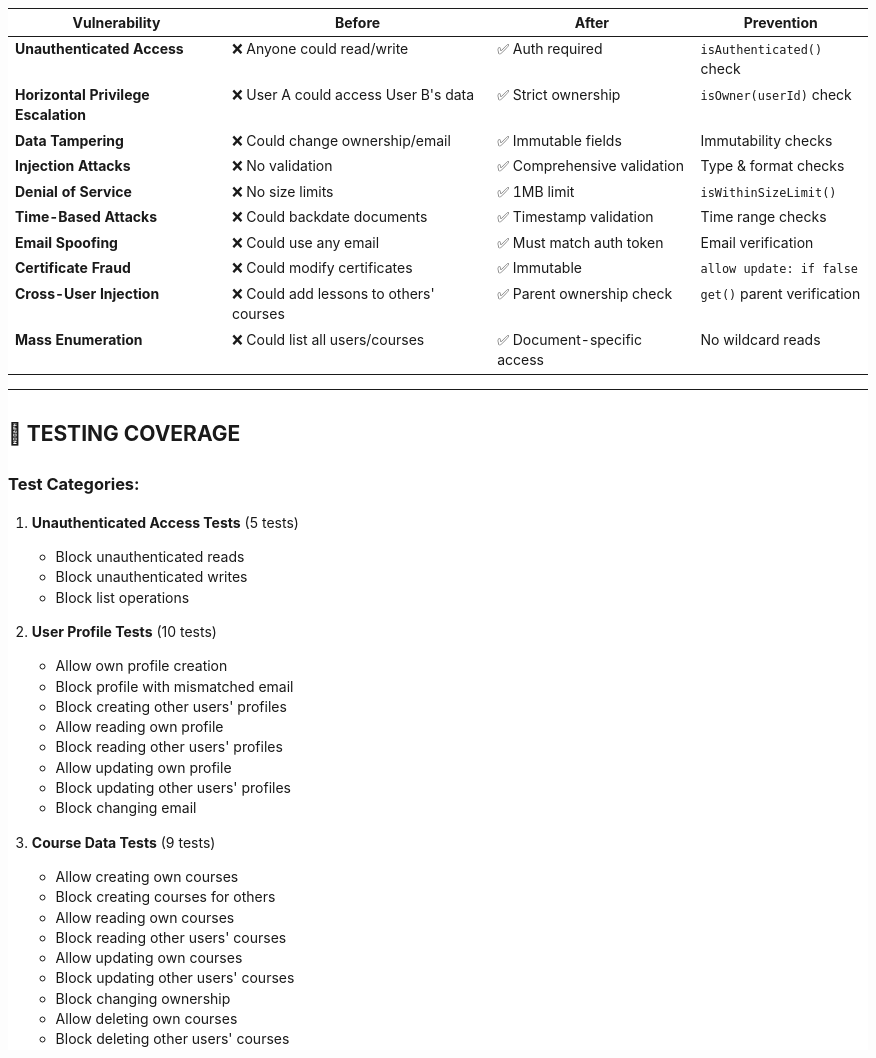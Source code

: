 | Vulnerability                       | Before                                  | After                       | Prevention                  |
| ----------------------------------- | --------------------------------------- | --------------------------- | --------------------------- |
| **Unauthenticated Access**          | ❌ Anyone could read/write              | ✅ Auth required            | `isAuthenticated()` check   |
| **Horizontal Privilege Escalation** | ❌ User A could access User B's data    | ✅ Strict ownership         | `isOwner(userId)` check     |
| **Data Tampering**                  | ❌ Could change ownership/email         | ✅ Immutable fields         | Immutability checks         |
| **Injection Attacks**               | ❌ No validation                        | ✅ Comprehensive validation | Type & format checks        |
| **Denial of Service**               | ❌ No size limits                       | ✅ 1MB limit                | `isWithinSizeLimit()`       |
| **Time-Based Attacks**              | ❌ Could backdate documents             | ✅ Timestamp validation     | Time range checks           |
| **Email Spoofing**                  | ❌ Could use any email                  | ✅ Must match auth token    | Email verification          |
| **Certificate Fraud**               | ❌ Could modify certificates            | ✅ Immutable                | `allow update: if false`    |
| **Cross-User Injection**            | ❌ Could add lessons to others' courses | ✅ Parent ownership check   | `get()` parent verification |
| **Mass Enumeration**                | ❌ Could list all users/courses         | ✅ Document-specific access | No wildcard reads           |

---

## 🧪 TESTING COVERAGE

### Test Categories:

1. **Unauthenticated Access Tests** (5 tests)

   - Block unauthenticated reads
   - Block unauthenticated writes
   - Block list operations

2. **User Profile Tests** (10 tests)

   - Allow own profile creation
   - Block profile with mismatched email
   - Block creating other users' profiles
   - Allow reading own profile
   - Block reading other users' profiles
   - Allow updating own profile
   - Block updating other users' profiles
   - Block changing email

3. **Course Data Tests** (9 tests)

   - Allow creating own courses
   - Block creating courses for others
   - Allow reading own courses
   - Block reading other users' courses
   - Allow updating own courses
   - Block updating other users' courses
   - Block changing ownership
   - Allow deleting own courses
   - Block deleting other users' courses
